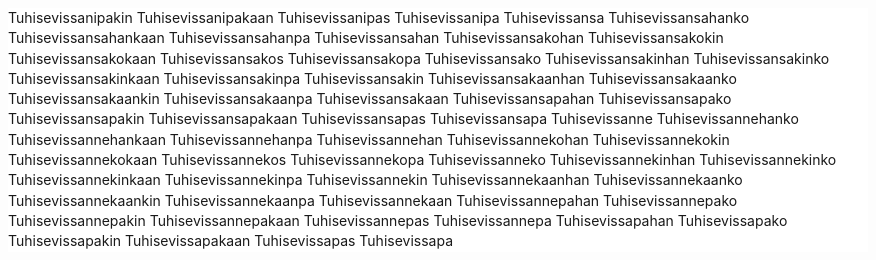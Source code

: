 Tuhisevissanipakin
Tuhisevissanipakaan
Tuhisevissanipas
Tuhisevissanipa
Tuhisevissansa
Tuhisevissansahanko
Tuhisevissansahankaan
Tuhisevissansahanpa
Tuhisevissansahan
Tuhisevissansakohan
Tuhisevissansakokin
Tuhisevissansakokaan
Tuhisevissansakos
Tuhisevissansakopa
Tuhisevissansako
Tuhisevissansakinhan
Tuhisevissansakinko
Tuhisevissansakinkaan
Tuhisevissansakinpa
Tuhisevissansakin
Tuhisevissansakaanhan
Tuhisevissansakaanko
Tuhisevissansakaankin
Tuhisevissansakaanpa
Tuhisevissansakaan
Tuhisevissansapahan
Tuhisevissansapako
Tuhisevissansapakin
Tuhisevissansapakaan
Tuhisevissansapas
Tuhisevissansapa
Tuhisevissanne
Tuhisevissannehanko
Tuhisevissannehankaan
Tuhisevissannehanpa
Tuhisevissannehan
Tuhisevissannekohan
Tuhisevissannekokin
Tuhisevissannekokaan
Tuhisevissannekos
Tuhisevissannekopa
Tuhisevissanneko
Tuhisevissannekinhan
Tuhisevissannekinko
Tuhisevissannekinkaan
Tuhisevissannekinpa
Tuhisevissannekin
Tuhisevissannekaanhan
Tuhisevissannekaanko
Tuhisevissannekaankin
Tuhisevissannekaanpa
Tuhisevissannekaan
Tuhisevissannepahan
Tuhisevissannepako
Tuhisevissannepakin
Tuhisevissannepakaan
Tuhisevissannepas
Tuhisevissannepa
Tuhisevissapahan
Tuhisevissapako
Tuhisevissapakin
Tuhisevissapakaan
Tuhisevissapas
Tuhisevissapa